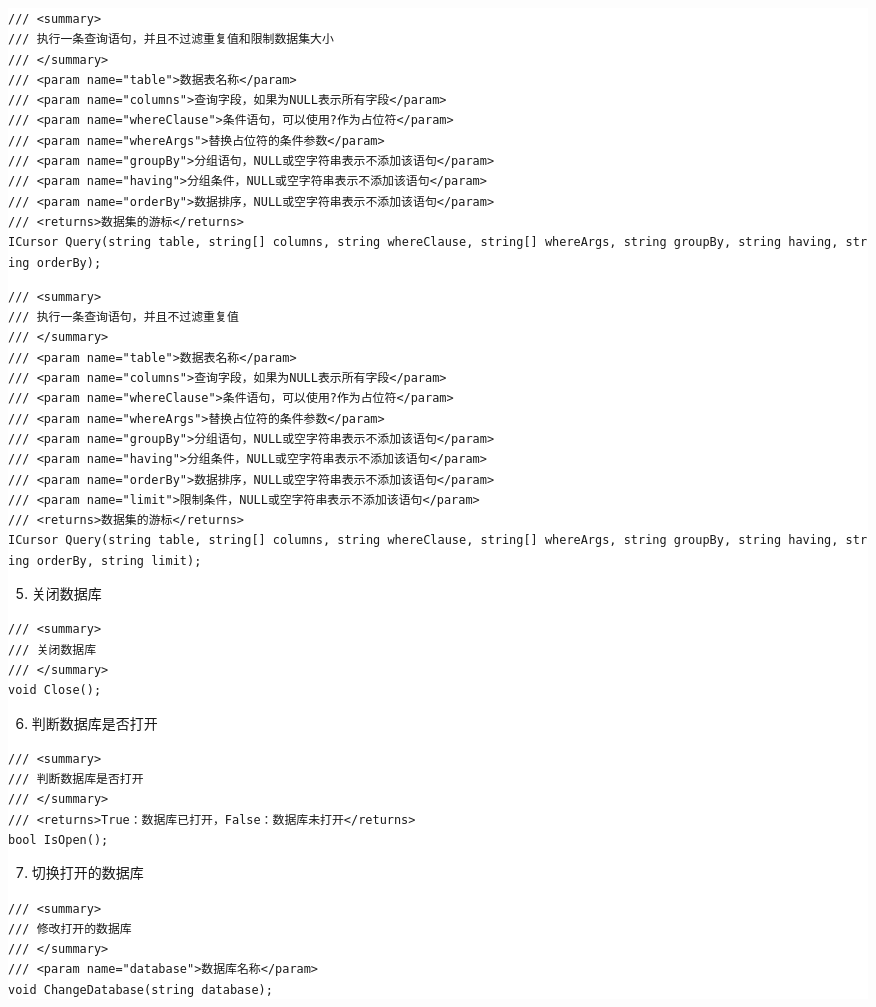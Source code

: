 ```CSharp
/// <summary>
/// 执行一条查询语句，并且不过滤重复值和限制数据集大小
/// </summary>
/// <param name="table">数据表名称</param>
/// <param name="columns">查询字段，如果为NULL表示所有字段</param>
/// <param name="whereClause">条件语句，可以使用?作为占位符</param>
/// <param name="whereArgs">替换占位符的条件参数</param>
/// <param name="groupBy">分组语句，NULL或空字符串表示不添加该语句</param>
/// <param name="having">分组条件，NULL或空字符串表示不添加该语句</param>
/// <param name="orderBy">数据排序，NULL或空字符串表示不添加该语句</param>
/// <returns>数据集的游标</returns>
ICursor Query(string table, string[] columns, string whereClause, string[] whereArgs, string groupBy, string having, string orderBy);
```

```CSharp
/// <summary>
/// 执行一条查询语句，并且不过滤重复值
/// </summary>
/// <param name="table">数据表名称</param>
/// <param name="columns">查询字段，如果为NULL表示所有字段</param>
/// <param name="whereClause">条件语句，可以使用?作为占位符</param>
/// <param name="whereArgs">替换占位符的条件参数</param>
/// <param name="groupBy">分组语句，NULL或空字符串表示不添加该语句</param>
/// <param name="having">分组条件，NULL或空字符串表示不添加该语句</param>
/// <param name="orderBy">数据排序，NULL或空字符串表示不添加该语句</param>
/// <param name="limit">限制条件，NULL或空字符串表示不添加该语句</param>
/// <returns>数据集的游标</returns>
ICursor Query(string table, string[] columns, string whereClause, string[] whereArgs, string groupBy, string having, string orderBy, string limit);
```

5. 关闭数据库

```CSharp
/// <summary>
/// 关闭数据库
/// </summary>
void Close();
```

6. 判断数据库是否打开

```CSharp
/// <summary>
/// 判断数据库是否打开
/// </summary>
/// <returns>True：数据库已打开，False：数据库未打开</returns>
bool IsOpen();
```

7. 切换打开的数据库

```CSharp
/// <summary>
/// 修改打开的数据库
/// </summary>
/// <param name="database">数据库名称</param>
void ChangeDatabase(string database);
```

